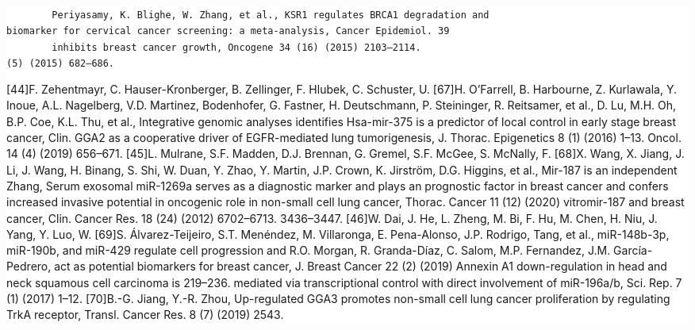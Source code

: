             Periyasamy, K. Blighe, W. Zhang, et al., KSR1 regulates BRCA1 degradation and                                                                                             biomarker for cervical cancer screening: a meta-analysis, Cancer Epidemiol. 39
            inhibits breast cancer growth, Oncogene 34 (16) (2015) 2103–2114.                                                                                                         (5) (2015) 682–686.
[44]F. Zehentmayr, C. Hauser-Kronberger, B. Zellinger, F. Hlubek, C. Schuster, U.                                                                                          [67]H. O’Farrell, B. Harbourne, Z. Kurlawala, Y. Inoue, A.L. Nagelberg, V.D. Martinez,
            Bodenhofer, G. Fastner, H. Deutschmann, P. Steininger, R. Reitsamer, et al.,                                                                                              D. Lu, M.H. Oh, B.P. Coe, K.L. Thu, et al., Integrative genomic analyses identifies
            Hsa-mir-375 is a predictor of local control in early stage breast cancer, Clin.                                                                                           GGA2 as a cooperative driver of EGFR-mediated lung tumorigenesis, J. Thorac.
            Epigenetics 8 (1) (2016) 1–13.                                                                                                                                            Oncol. 14 (4) (2019) 656–671.
[45]L. Mulrane, S.F. Madden, D.J. Brennan, G. Gremel, S.F. McGee, S. McNally, F.                                                                                           [68]X. Wang, X. Jiang, J. Li, J. Wang, H. Binang, S. Shi, W. Duan, Y. Zhao, Y.
            Martin, J.P. Crown, K. Jirström, D.G. Higgins, et al., Mir-187 is an independent                                                                                          Zhang, Serum exosomal miR-1269a serves as a diagnostic marker and plays an
            prognostic factor in breast cancer and confers increased invasive potential in                                                                                            oncogenic role in non-small cell lung cancer, Thorac. Cancer 11 (12) (2020)
            vitromir-187 and breast cancer, Clin. Cancer Res. 18 (24) (2012) 6702–6713.                                                                                               3436–3447.
[46]W. Dai, J. He, L. Zheng, M. Bi, F. Hu, M. Chen, H. Niu, J. Yang, Y. Luo, W.                                                                                            [69]S. Álvarez-Teijeiro, S.T. Menéndez, M. Villaronga, E. Pena-Alonso, J.P. Rodrigo,
            Tang, et al., miR-148b-3p, miR-190b, and miR-429 regulate cell progression and                                                                                            R.O. Morgan, R. Granda-Díaz, C. Salom, M.P. Fernandez, J.M. García-Pedrero,
            act as potential biomarkers for breast cancer, J. Breast Cancer 22 (2) (2019)                                                                                             Annexin  A1  down-regulation  in  head  and  neck  squamous  cell  carcinoma  is
            219–236.                                                                                                                                                                  mediated via transcriptional control with direct involvement of miR-196a/b, Sci.
                                                                                                                                                                                      Rep. 7 (1) (2017) 1–12.
                                                                                                                                                                           [70]B.-G. Jiang, Y.-R. Zhou, Up-regulated GGA3 promotes non-small cell lung cancer
                                                                                                                                                                                      proliferation by regulating TrkA receptor, Transl. Cancer Res. 8 (7) (2019) 2543.

